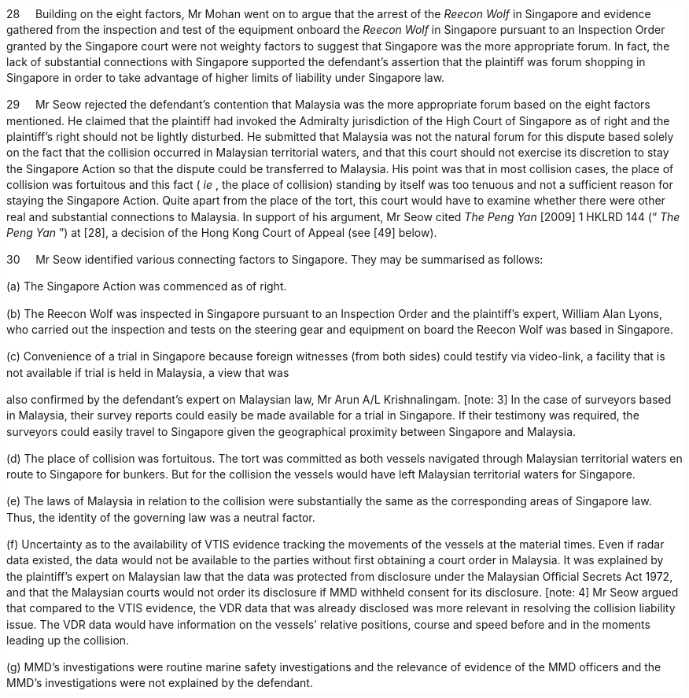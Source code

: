 28     Building on the eight factors, Mr Mohan went on to argue that the arrest of the _Reecon Wolf_ in Singapore and evidence gathered from the inspection and test of the equipment onboard the _Reecon Wolf_ in Singapore pursuant to an Inspection Order granted by the Singapore court were not weighty factors to suggest that Singapore was the more appropriate forum. In fact, the lack of substantial connections with Singapore supported the defendant’s assertion that the plaintiff was forum shopping in Singapore in order to take advantage of higher limits of liability under Singapore law. 

29     Mr Seow rejected the defendant’s contention that Malaysia was the more appropriate forum based on the eight factors mentioned. He claimed that the plaintiff had invoked the Admiralty jurisdiction of the High Court of Singapore as of right and the plaintiff’s right should not be lightly disturbed. He submitted that Malaysia was not the natural forum for this dispute based solely on the fact that the collision occurred in Malaysian territorial waters, and that this court should not exercise its discretion to stay the Singapore Action so that the dispute could be transferred to Malaysia. His point was that in most collision cases, the place of collision was fortuitous and this fact ( _ie_ , the place of collision) standing by itself was too tenuous and not a sufficient reason for staying the Singapore Action. Quite apart from the place of the tort, this court would have to examine whether there were other real and substantial connections to Malaysia. In support of his argument, Mr Seow cited _The Peng Yan_ [2009] 1 HKLRD 144 (“ _The Peng Yan_ ”) at [28], a decision of the Hong Kong Court of Appeal (see [49] below). 

30     Mr Seow identified various connecting factors to Singapore. They may be summarised as follows: 

 (a) The Singapore Action was commenced as of right. 

 (b) The Reecon Wolf was inspected in Singapore pursuant to an Inspection Order and the plaintiff’s expert, William Alan Lyons, who carried out the inspection and tests on the steering gear and equipment on board the Reecon Wolf was based in Singapore. 

 (c) Convenience of a trial in Singapore because foreign witnesses (from both sides) could testify via video-link, a facility that is not available if trial is held in Malaysia, a view that was 


 also confirmed by the defendant’s expert on Malaysian law, Mr Arun A/L Krishnalingam. [note: 3] In the case of surveyors based in Malaysia, their survey reports could easily be made available for a trial in Singapore. If their testimony was required, the surveyors could easily travel to Singapore given the geographical proximity between Singapore and Malaysia. 

 (d) The place of collision was fortuitous. The tort was committed as both vessels navigated through Malaysian territorial waters en route to Singapore for bunkers. But for the collision the vessels would have left Malaysian territorial waters for Singapore. 

 (e) The laws of Malaysia in relation to the collision were substantially the same as the corresponding areas of Singapore law. Thus, the identity of the governing law was a neutral factor. 

 (f) Uncertainty as to the availability of VTIS evidence tracking the movements of the vessels at the material times. Even if radar data existed, the data would not be available to the parties without first obtaining a court order in Malaysia. It was explained by the plaintiff’s expert on Malaysian law that the data was protected from disclosure under the Malaysian Official Secrets Act 1972, and that the Malaysian courts would not order its disclosure if MMD withheld consent for its disclosure. [note: 4] Mr Seow argued that compared to the VTIS evidence, the VDR data that was already disclosed was more relevant in resolving the collision liability issue. The VDR data would have information on the vessels’ relative positions, course and speed before and in the moments leading up the collision. 

 (g) MMD’s investigations were routine marine safety investigations and the relevance of evidence of the MMD officers and the MMD’s investigations were not explained by the defendant. 
